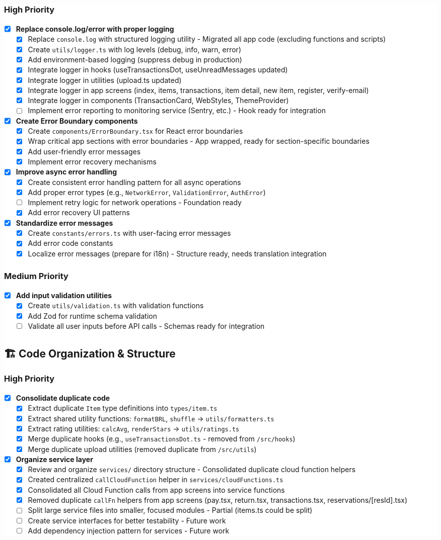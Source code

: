 ### High Priority
- [x] **Replace console.log/error with proper logging**
  - [x] Replace `console.log` with structured logging utility - Migrated all app code (excluding functions and scripts)
  - [x] Create `utils/logger.ts` with log levels (debug, info, warn, error)
  - [x] Add environment-based logging (suppress debug in production)
  - [x] Integrate logger in hooks (useTransactionsDot, useUnreadMessages updated)
  - [x] Integrate logger in utilities (upload.ts updated)
  - [x] Integrate logger in app screens (index, items, transactions, item detail, new item, register, verify-email)
  - [x] Integrate logger in components (TransactionCard, WebStyles, ThemeProvider)
  - [ ] Implement error reporting to monitoring service (Sentry, etc.) - Hook ready for integration

- [x] **Create Error Boundary components**
  - [x] Create `components/ErrorBoundary.tsx` for React error boundaries
  - [x] Wrap critical app sections with error boundaries - App wrapped, ready for section-specific boundaries
  - [x] Add user-friendly error messages
  - [x] Implement error recovery mechanisms

- [x] **Improve async error handling**
  - [x] Create consistent error handling pattern for all async operations
  - [x] Add proper error types (e.g., `NetworkError`, `ValidationError`, `AuthError`)
  - [ ] Implement retry logic for network operations - Foundation ready
  - [x] Add error recovery UI patterns

- [x] **Standardize error messages**
  - [x] Create `constants/errors.ts` with user-facing error messages
  - [x] Add error code constants
  - [x] Localize error messages (prepare for i18n) - Structure ready, needs translation integration

### Medium Priority
- [x] **Add input validation utilities**
  - [x] Create `utils/validation.ts` with validation functions
  - [x] Add Zod for runtime schema validation
  - [ ] Validate all user inputs before API calls - Schemas ready for integration

## 🏗️ Code Organization & Structure

### High Priority
- [x] **Consolidate duplicate code**
  - [x] Extract duplicate `Item` type definitions into `types/item.ts`
  - [x] Extract shared utility functions: `formatBRL`, `shuffle` → `utils/formatters.ts`
  - [x] Extract rating utilities: `calcAvg`, `renderStars` → `utils/ratings.ts`
  - [x] Merge duplicate hooks (e.g., `useTransactionsDot.ts` - removed from `/src/hooks`)
  - [x] Merge duplicate upload utilities (removed duplicate from `/src/utils`)

- [x] **Organize service layer**
  - [x] Review and organize `services/` directory structure - Consolidated duplicate cloud function helpers
  - [x] Created centralized `callCloudFunction` helper in `services/cloudFunctions.ts`
  - [x] Consolidated all Cloud Function calls from app screens into service functions
  - [x] Removed duplicate `callFn` helpers from app screens (pay.tsx, return.tsx, transactions.tsx, reservations/[resId].tsx)
  - [ ] Split large service files into smaller, focused modules - Partial (items.ts could be split)
  - [ ] Create service interfaces for better testability - Future work
  - [ ] Add dependency injection pattern for services - Future work
